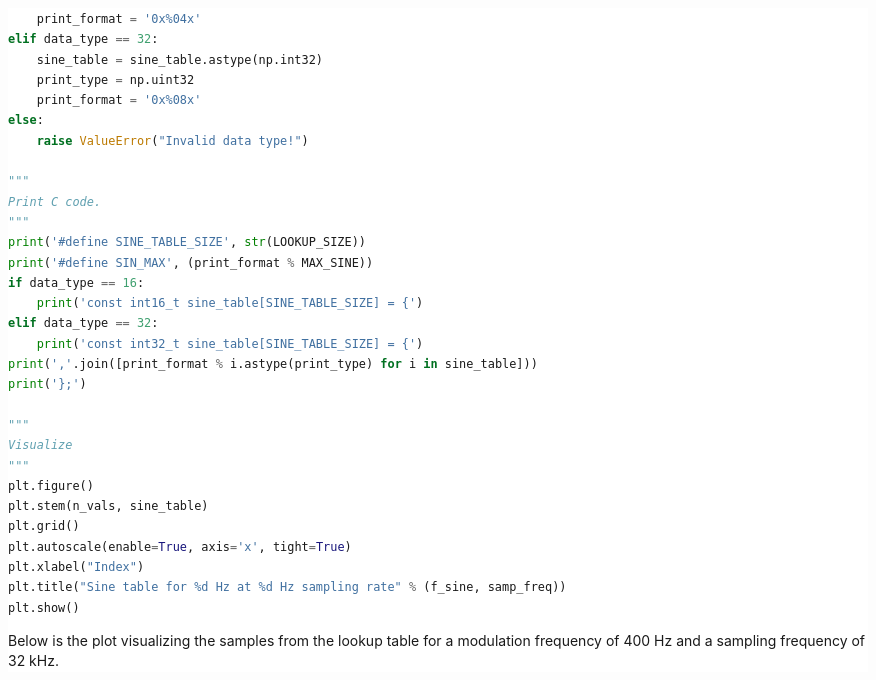 ```Python
    print_format = '0x%04x'
elif data_type == 32:
    sine_table = sine_table.astype(np.int32)
    print_type = np.uint32
    print_format = '0x%08x'
else:
    raise ValueError("Invalid data type!")

"""
Print C code.
"""
print('#define SINE_TABLE_SIZE', str(LOOKUP_SIZE))
print('#define SIN_MAX', (print_format % MAX_SINE))
if data_type == 16:
    print('const int16_t sine_table[SINE_TABLE_SIZE] = {')
elif data_type == 32:
    print('const int32_t sine_table[SINE_TABLE_SIZE] = {')
print(','.join([print_format % i.astype(print_type) for i in sine_table]))
print('};')

"""
Visualize
"""
plt.figure()
plt.stem(n_vals, sine_table)
plt.grid()
plt.autoscale(enable=True, axis='x', tight=True)
plt.xlabel("Index")
plt.title("Sine table for %d Hz at %d Hz sampling rate" % (f_sine, samp_freq))
plt.show()
```

Below is the plot visualizing the samples from the lookup table for a modulation frequency of 400 Hz and a sampling frequency of 32 kHz.
